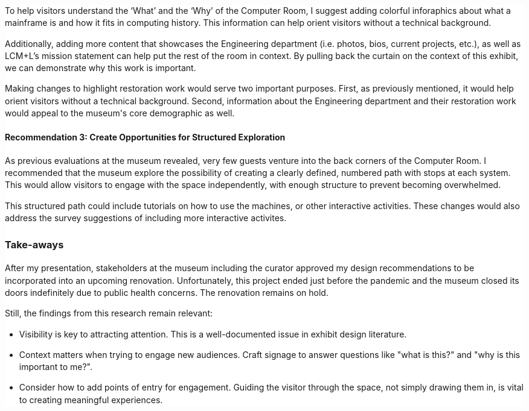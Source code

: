 To help visitors understand the ‘What’ and the ‘Why’ of the Computer Room, I suggest adding colorful inforaphics about what a mainframe is and how it fits in computing history. This information can help orient visitors without a technical background.

Additionally, adding more content that showcases the Engineering department (i.e. photos, bios, current projects, etc.), as well as LCM+L’s mission statement can help put the rest of the room in context. By pulling back the curtain on the context of this exhibit, we can demonstrate why this work is important. 

Making changes to highlight restoration work would serve two important purposes. First, as previously mentioned, it would help orient visitors without a technical background. Second, information about the Engineering department and their restoration work would appeal to the museum's core demographic as well.

#### Recommendation 3: Create Opportunities for Structured Exploration

As previous evaluations at the museum revealed, very few guests venture into the back corners of the Computer Room. I recommended that the museum explore the possibility of creating a clearly defined, numbered path with stops at each system. This would allow visitors to engage with the space independently, with enough structure to prevent becoming overwhelmed.

This structured path could include tutorials on how to use the machines, or other interactive activities. These changes would also address the survey suggestions of including more interactive activites. 

### Take-aways

After my presentation, stakeholders at the museum including the curator approved my design recommendations to be incorporated into an upcoming renovation. Unfortunately, this project ended just before the pandemic and the museum closed its doors indefinitely due to public health concerns. The renovation remains on hold.

Still, the findings from this research remain relevant:

- Visibility is key to attracting attention. This is a well-documented issue in exhibit design literature.

- Context matters when trying to engage new audiences. Craft signage to answer questions like "what is this?" and "why is this important to me?".

- Consider how to add points of entry for engagement. Guiding the visitor through the space, not simply drawing them in, is vital to creating meaningful experiences.







